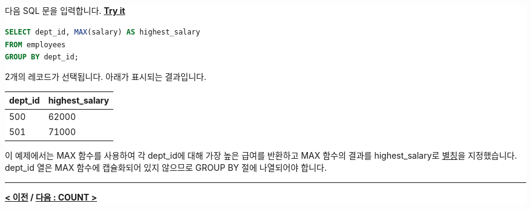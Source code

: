 다음 SQL 문을 입력합니다. **[Try it](https://www.techonthenet.com/sql/group_by_try_sql.php)**
```SQL
SELECT dept_id, MAX(salary) AS highest_salary
FROM employees
GROUP BY dept_id;
```
2개의 레코드가 선택됩니다. 아래가 표시되는 결과입니다.

| dept_id | highest_salary |
| :------ | :------------- |
| 500     | 62000          |
| 501     | 71000          |

이 예제에서는 MAX 함수를 사용하여 각 dept_id에 대해 가장 높은 급여를 반환하고 MAX 함수의 결과를 highest_salary로 [별칭](ALIASES.md)을 지정했습니다. dept_id 열은 MAX 함수에 캡슐화되어 있지 않으므로 GROUP BY 절에 나열되어야 합니다.

---
**[< 이전](EXISTS.md) / [다음 : COUNT >](COUNT.md)**